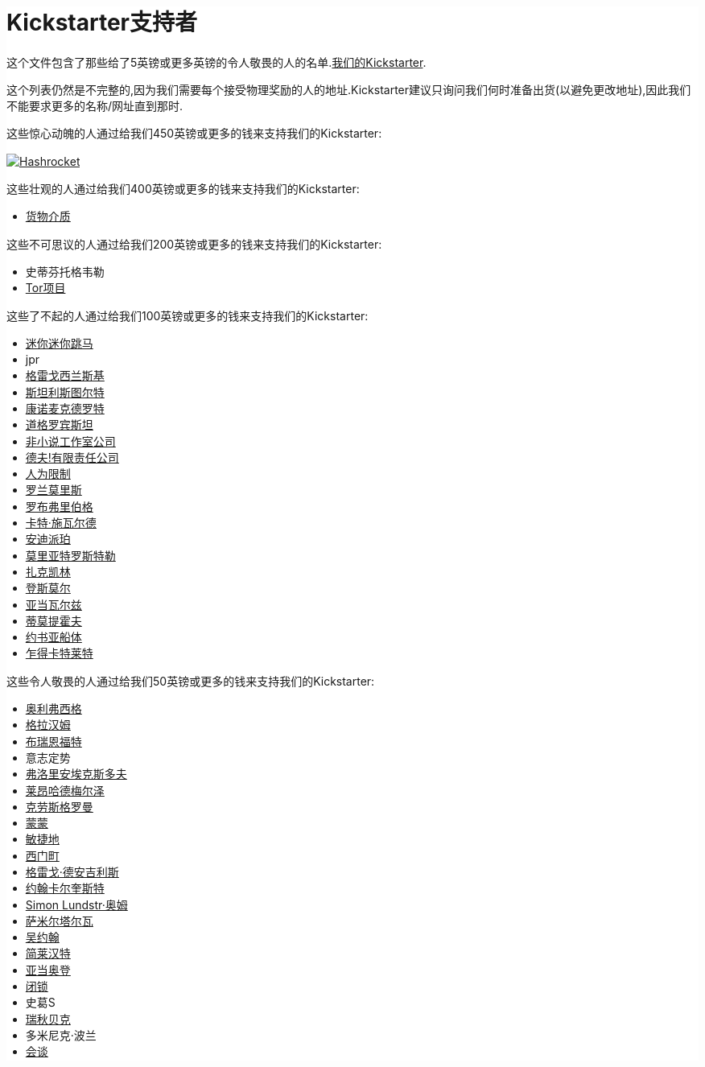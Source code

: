 
# Kickstarter支持者

这个文件包含了那些给了5英镑或更多英镑的令人敬畏的人的名单.[我们的Kickstarter](https://www.kickstarter.com/projects/homebrew/brew-test-bot).

这个列表仍然是不完整的,因为我们需要每个接受物理奖励的人的地址.Kickstarter建议只询问我们何时准备出货(以避免更改地址),因此我们不能要求更多的名称/网址直到那时.

这些惊心动魄的人通过给我们450英镑或更多的钱来支持我们的Kickstarter:

[![Hashrocket](https://s3.amazonaws.com/hashrocket-misc/hr_180x50.png)](http://hashrocket.com/)

这些壮观的人通过给我们400英镑或更多的钱来支持我们的Kickstarter:

-   [货物介质](http://www.cargomedia.ch/)

这些不可思议的人通过给我们200英镑或更多的钱来支持我们的Kickstarter:

-   史蒂芬托格韦勒
-   [Tor项目](https://www.torproject.org)

这些了不起的人通过给我们100英镑或更多的钱来支持我们的Kickstarter:

-   [迷你迷你跳马](http://www.macminivault.com)
-   jpr
-   [格雷戈西兰斯基](http://wonbyte.com)
-   [斯坦利斯图尔特](http://fivetanley.com)
-   [康诺麦克德罗特](http://www.mcdermottroe.com)
-   [道格罗宾斯坦](http://spike.grobste.in)
-   [非小说工作室公司](http://nonfiction.ca/)
-   [德夫!有限责任公司](http://devfu.com)
-   [人为限制](https://hmn.md/)
-   [罗兰莫里斯](https://roland.io/)
-   [罗布弗里伯格](http://robfreiburger.com/)
-   [卡特·施瓦尔德](http://www.wellposed.com)
-   [安迪派珀](http://andypiper.co.uk)
-   [莫里亚特罗斯特勒](http://www.televolve.com)
-   [扎克凯林](http://whatit.is)
-   [登斯莫尔](http://scottdensmore.com)
-   [亚当瓦尔兹](http://www.adamwalz.net)
-   [蒂莫提霍夫](https://github.com/Krinkle)
-   [约书亚船体](https://github.com/joshbuddy)
-   [乍得卡特莱特](http://www.chadcatlett.com/)

这些令人敬畏的人通过给我们50英镑或更多的钱来支持我们的Kickstarter:

-   [奥利弗西格](http://oliver-sigge.de)
-   [格拉汉姆](http://sean-graham.com/)
-   [布瑞恩福特](http://briantford.com)
-   意志定势
-   [弗洛里安埃克斯多夫](http://florianeckerstorfer.com)
-   [莱昂哈德梅尔泽](http://foomoo.de/)
-   [克劳斯格罗曼](https://github.com/iKlaus)
-   [蒙蒙](https://github.com/monmon)
-   [敏捷地](http://nimbly.be)
-   [西门町](https://cimnine.ch)
-   [格雷戈·德安吉利斯](http://greg.deangel.is)
-   [约翰卡尔奎斯特](https://www.rymdvarel.se)
-   [Simon Lundstr·奥姆](http://soy.se)
-   [萨米尔塔尔瓦](http://samirtalwar.com/)
-   [吴约翰](http://www.johnwu.com)
-   [简莱汉特](https://couchdb.apache.org)
-   [亚当奥登](http://bimble.net/)
-   [闭锁](http://closure.jp/)
-   史葛S
-   [瑞秋贝克](http://rachelbaker.me)
-   多米尼克·波兰
-   [会谈](http://tlks.me)